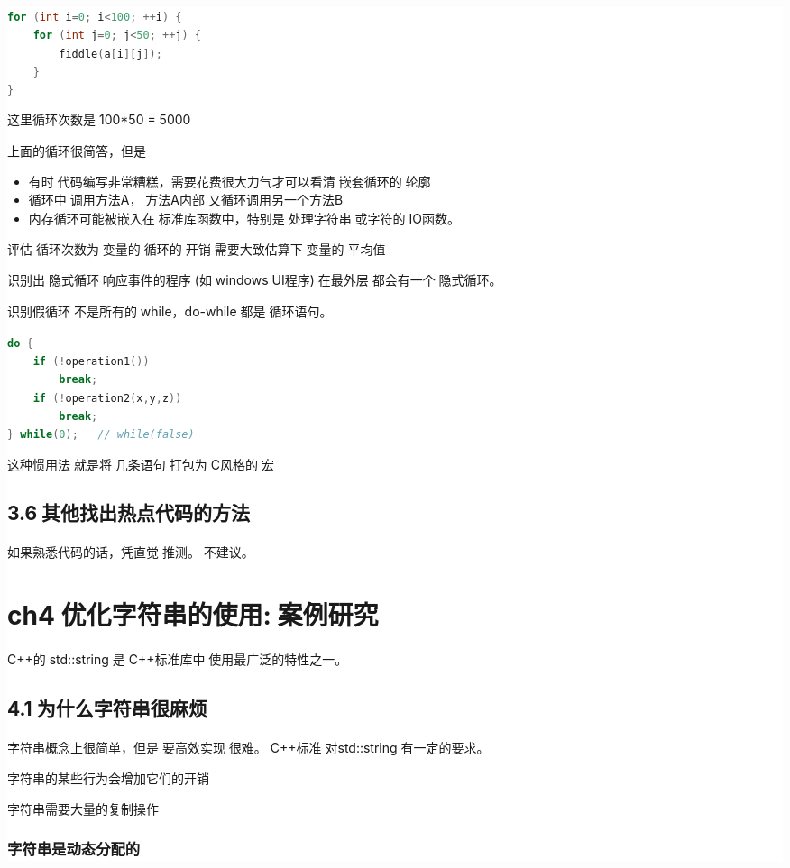 ```C++
for (int i=0; i<100; ++i) {
    for (int j=0; j<50; ++j) {
        fiddle(a[i][j]);
    }
}
```
这里循环次数是 100*50 = 5000

上面的循环很简答，但是
- 有时 代码编写非常糟糕，需要花费很大力气才可以看清 嵌套循环的 轮廓
- 循环中 调用方法A， 方法A内部 又循环调用另一个方法B
- 内存循环可能被嵌入在 标准库函数中，特别是 处理字符串 或字符的 IO函数。


评估 循环次数为 变量的 循环的 开销
需要大致估算下 变量的 平均值


识别出 隐式循环
响应事件的程序 (如 windows UI程序) 在最外层 都会有一个 隐式循环。

识别假循环
不是所有的 while，do-while 都是 循环语句。

```C++
do {
    if (!operation1())
        break;
    if (!operation2(x,y,z))
        break;
} while(0);   // while(false)
```
这种惯用法 就是将 几条语句 打包为 C风格的 宏


## 3.6 其他找出热点代码的方法

如果熟悉代码的话，凭直觉 推测。 不建议。



# ch4 优化字符串的使用: 案例研究

C++的 std::string 是 C++标准库中 使用最广泛的特性之一。

## 4.1 为什么字符串很麻烦

字符串概念上很简单，但是 要高效实现 很难。
C++标准 对std::string 有一定的要求。

字符串的某些行为会增加它们的开销

字符串需要大量的复制操作

### 字符串是动态分配的
